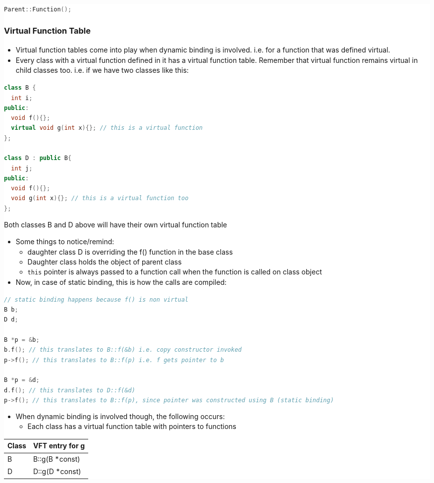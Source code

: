 ```cpp
Parent::Function();
```

### Virtual Function Table

- Virtual function tables come into play when dynamic binding is involved. i.e. for a function that was defined virtual.
- Every class with a virtual function defined in it has a virtual function table. Remember that virtual function remains virtual in child classes too. i.e. if we have two classes like this:

```cpp
class B {
  int i;
public:
  void f(){};
  virtual void g(int x){}; // this is a virtual function
};

class D : public B{
  int j;
public:
  void f(){};
  void g(int x){}; // this is a virtual function too
};

```

Both classes B and D above will have their own virtual function table

- Some things to notice/remind:
  - daughter class D is overriding the f() function in the base class
  - Daughter class holds the object of parent class
  - `this` pointer is always passed to a function call when the function is called on class object
- Now, in case of static binding, this is how the calls are compiled:

```cpp
// static binding happens because f() is non virtual
B b;
D d;

B *p = &b;
b.f(); // this translates to B::f(&b) i.e. copy constructor invoked
p->f(); // this translates to B::f(p) i.e. f gets pointer to b

B *p = &d;
d.f(); // this translates to D::f(&d)
p->f(); // this translates to B::f(p), since pointer was constructed using B (static binding)

```

- When dynamic binding is involved though, the following occurs:
  - Each class has a virtual function table with pointers to functions

| Class | VFT entry for g |
| :---- | :-------------- |
| B     | B::g(B \*const) |
| D     | D::g(D \*const) |
